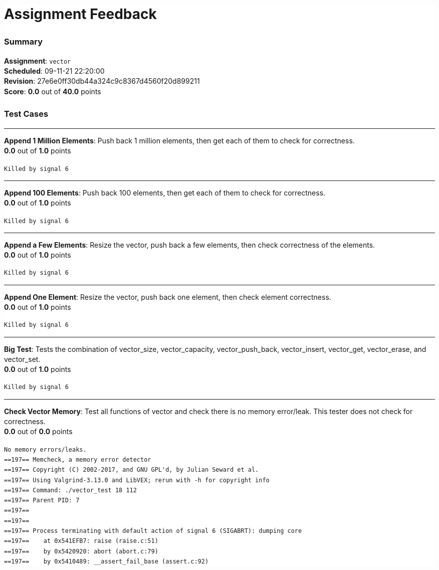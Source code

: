 # Assignment Feedback

### Summary

**Assignment**: `vector`  
**Scheduled**: 09-11-21 22:20:00  
**Revision**: 27e6e0ff30db44a324c9c8367d4560f20d899211  
**Score**: **0.0** out of **40.0** points

### Test Cases
---

**Append 1 Million Elements**: Push back 1 million elements, then get each of them to check for correctness.  
**0.0** out of **1.0** points
```
Killed by signal 6
```
---

**Append 100 Elements**: Push back 100 elements, then get each of them to check for correctness.  
**0.0** out of **1.0** points
```
Killed by signal 6
```
---

**Append a Few Elements**: Resize the vector, push back a few elements, then check correctness of the elements.  
**0.0** out of **1.0** points
```
Killed by signal 6
```
---

**Append One Element**: Resize the vector, push back one element, then check element correctness.  
**0.0** out of **1.0** points
```
Killed by signal 6
```
---

**Big Test**: Tests the combination of vector_size, vector_capacity, vector_push_back, vector_insert, vector_get, vector_erase, and vector_set.  
**0.0** out of **1.0** points
```
Killed by signal 6
```
---

**Check Vector Memory**: Test all functions of vector and check there is no memory error/leak. This tester does not check for correctness.  
**0.0** out of **0.0** points
```
No memory errors/leaks.
==197== Memcheck, a memory error detector
==197== Copyright (C) 2002-2017, and GNU GPL'd, by Julian Seward et al.
==197== Using Valgrind-3.13.0 and LibVEX; rerun with -h for copyright info
==197== Command: ./vector_test 18 112
==197== Parent PID: 7
==197== 
==197== 
==197== Process terminating with default action of signal 6 (SIGABRT): dumping core
==197==    at 0x541EFB7: raise (raise.c:51)
==197==    by 0x5420920: abort (abort.c:79)
==197==    by 0x5410489: __assert_fail_base (assert.c:92)
```